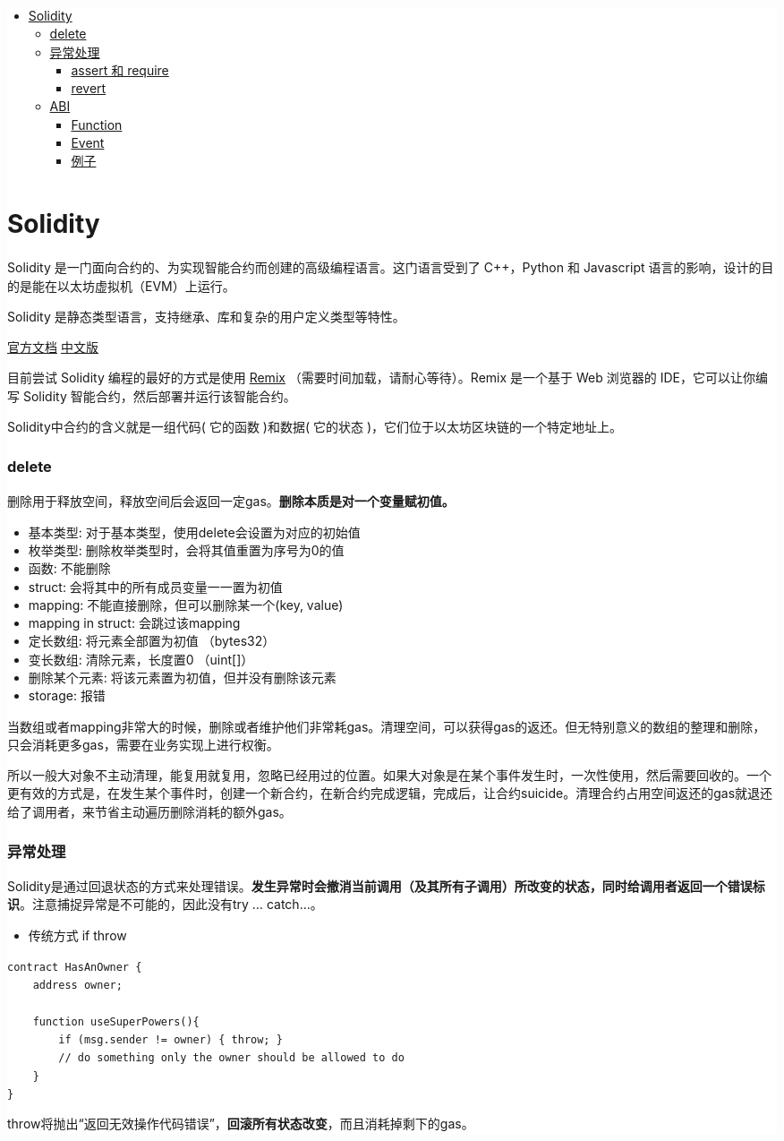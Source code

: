 - [Solidity](#solidity)
    - [delete](#delete)
    - [异常处理](#异常处理)
      - [assert 和 require](#assert-和-require)
      - [revert](#revert)
    - [ABI](#abi)
      - [Function](#function)
      - [Event](#event)
      - [例子](#例子)

# Solidity
Solidity 是一门面向合约的、为实现智能合约而创建的高级编程语言。这门语言受到了 C++，Python 和 Javascript 语言的影响，设计的目的是能在以太坊虚拟机（EVM）上运行。

Solidity 是静态类型语言，支持继承、库和复杂的用户定义类型等特性。

[官方文档](https://solidity.readthedocs.io/en/develop/index.html) [中文版](https://solidity-cn.readthedocs.io/zh/develop/)

目前尝试 Solidity 编程的最好的方式是使用 [Remix](https://remix.ethereum.org/) （需要时间加载，请耐心等待）。Remix 是一个基于 Web 浏览器的 IDE，它可以让你编写 Solidity 智能合约，然后部署并运行该智能合约。

Solidity中合约的含义就是一组代码( 它的函数 )和数据( 它的状态 )，它们位于以太坊区块链的一个特定地址上。


### delete
删除用于释放空间，释放空间后会返回一定gas。**删除本质是对一个变量赋初值。**

*   基本类型: 对于基本类型，使用delete会设置为对应的初始值
*   枚举类型: 删除枚举类型时，会将其值重置为序号为0的值
*   函数: 不能删除
*   struct: 会将其中的所有成员变量一一置为初值
*   mapping:  不能直接删除，但可以删除某一个(key, value)
*   mapping in struct: 会跳过该mapping
*   定长数组: 将元素全部置为初值 （bytes32）
*   变长数组: 清除元素，长度置0 （uint[]）
*   删除某个元素: 将该元素置为初值，但并没有删除该元素
*   storage: 报错

当数组或者mapping非常大的时候，删除或者维护他们非常耗gas。清理空间，可以获得gas的返还。但无特别意义的数组的整理和删除，只会消耗更多gas，需要在业务实现上进行权衡。

所以一般大对象不主动清理，能复用就复用，忽略已经用过的位置。如果大对象是在某个事件发生时，一次性使用，然后需要回收的。一个更有效的方式是，在发生某个事件时，创建一个新合约，在新合约完成逻辑，完成后，让合约suicide。清理合约占用空间返还的gas就退还给了调用者，来节省主动遍历删除消耗的额外gas。


### 异常处理
Solidity是通过回退状态的方式来处理错误。**发生异常时会撤消当前调用（及其所有子调用）所改变的状态，同时给调用者返回一个错误标识**。注意捕捉异常是不可能的，因此没有try … catch…。

* 传统方式 if throw
```
contract HasAnOwner {
    address owner;

    function useSuperPowers(){ 
        if (msg.sender != owner) { throw; }
        // do something only the owner should be allowed to do
    }
}
```
throw将抛出“返回无效操作代码错误”，**回滚所有状态改变**，而且消耗掉剩下的gas。
